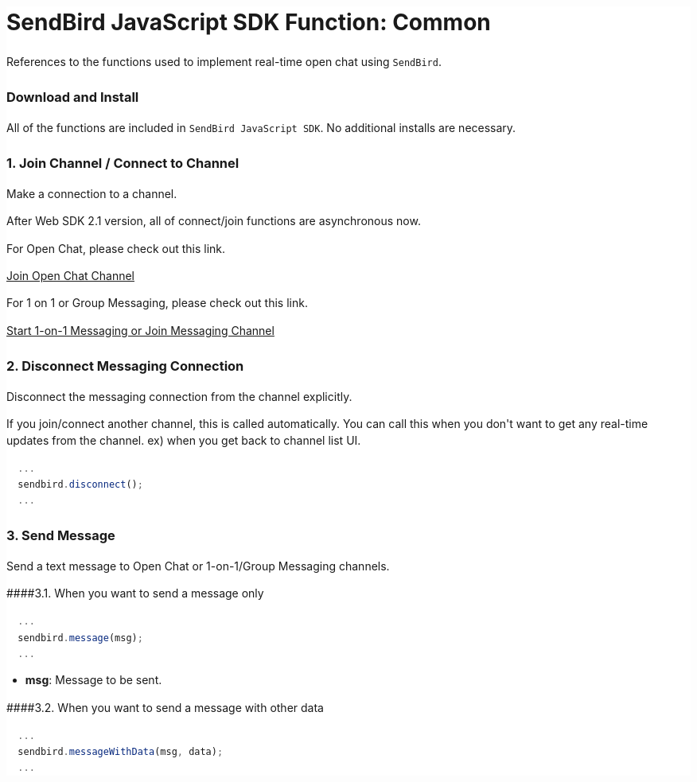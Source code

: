 SendBird JavaScript SDK Function: Common
=================================
References to the functions used to implement real-time open chat using `SendBird`.    

### Download and Install 
All of the functions are included in `SendBird JavaScript SDK`. No additional installs are necessary.


### 1. Join Channel / Connect to Channel
Make a connection to a channel.

After Web SDK 2.1 version, all of connect/join functions are asynchronous now.

For Open Chat, please check out this link.

[Join Open Chat Channel](https://sendbird.gitbooks.io/sendbird-javascript-sdk/content/sdk_function_openchat.html) 

For 1 on 1 or Group Messaging, please check out this link.

[Start 1-on-1 Messaging or Join Messaging Channel](https://sendbird.gitbooks.io/sendbird-javascript-sdk/content/sdk_function_message.html)


### 2. Disconnect Messaging Connection

Disconnect the messaging connection from the channel explicitly.

If you join/connect another channel, this is called automatically. You can call this when you don't want to get any real-time updates from the channel. ex) when you get back to channel list UI.

```javascript
  ...
  sendbird.disconnect();
  ...
```  


### 3. Send Message
Send a text message to Open Chat or 1-on-1/Group Messaging channels.

####3.1. When you want to send a message only

```javascript
  ...
  sendbird.message(msg);
  ...
```

 * **msg**: Message to be sent.
 
####3.2. When you want to send a message with other data

```javascript
  ...
  sendbird.messageWithData(msg, data);
  ...
```
